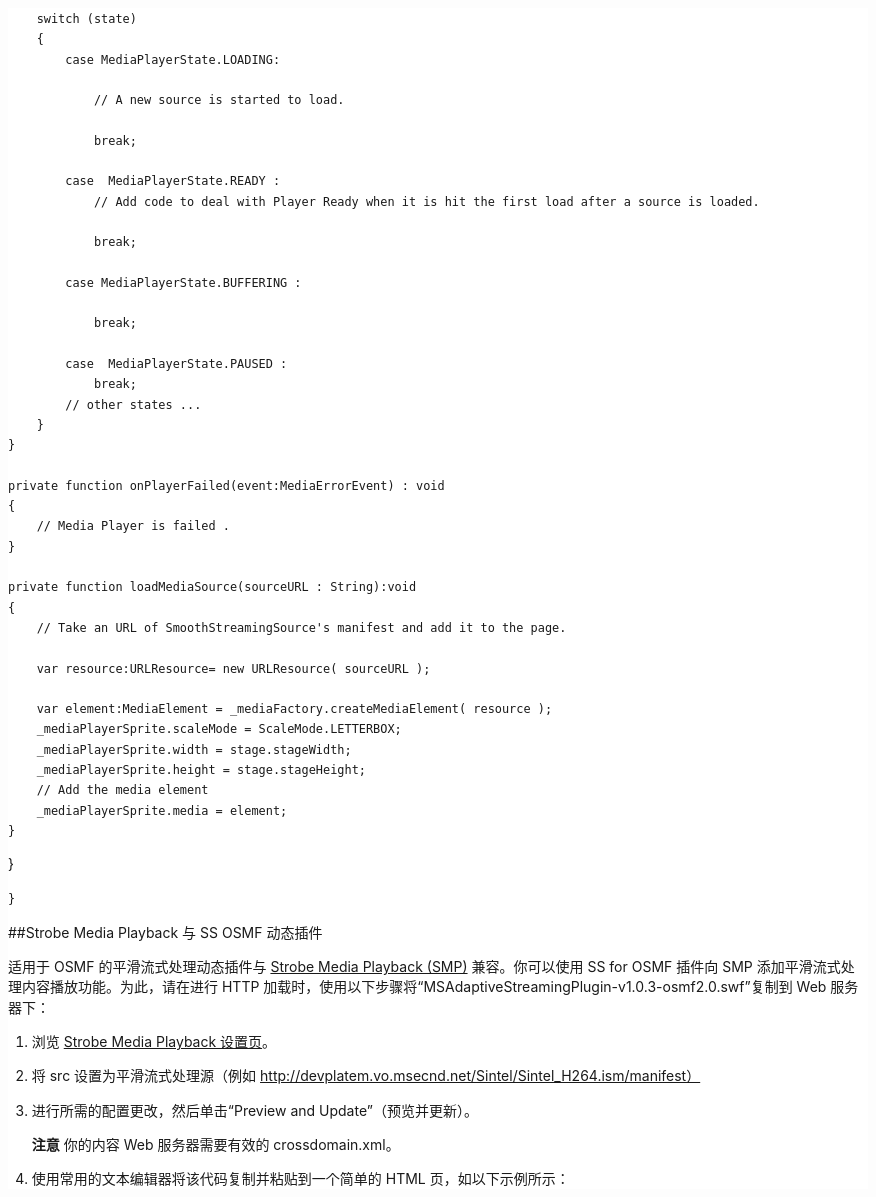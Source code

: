         switch (state)
        {
            case MediaPlayerState.LOADING: 

                // A new source is started to load.

                break;

            case  MediaPlayerState.READY :   
                // Add code to deal with Player Ready when it is hit the first load after a source is loaded. 

                break;

            case MediaPlayerState.BUFFERING :

                break;

            case  MediaPlayerState.PAUSED :
                break;      
            // other states ...          
        }
    }

    private function onPlayerFailed(event:MediaErrorEvent) : void
    {
        // Media Player is failed .           
    }

    private function loadMediaSource(sourceURL : String):void 
    {
        // Take an URL of SmoothStreamingSource's manifest and add it to the page.

        var resource:URLResource= new URLResource( sourceURL );

        var element:MediaElement = _mediaFactory.createMediaElement( resource );
        _mediaPlayerSprite.scaleMode = ScaleMode.LETTERBOX;
        _mediaPlayerSprite.width = stage.stageWidth;
        _mediaPlayerSprite.height = stage.stageHeight;
        // Add the media element
        _mediaPlayerSprite.media = element;
    }     

}
```
}
```

##Strobe Media Playback 与 SS OSMF 动态插件

适用于 OSMF 的平滑流式处理动态插件与 [Strobe Media Playback (SMP)](http://osmf.org/strobe_mediaplayback.html) 兼容。你可以使用 SS for OSMF 插件向 SMP 添加平滑流式处理内容播放功能。为此，请在进行 HTTP 加载时，使用以下步骤将“MSAdaptiveStreamingPlugin-v1.0.3-osmf2.0.swf”复制到 Web 服务器下：

1. 浏览 [Strobe Media Playback 设置页](http://osmf.org/dev/2.0gm/setup.html)。 
2. 将 src 设置为平滑流式处理源（例如 http://devplatem.vo.msecnd.net/Sintel/Sintel_H264.ism/manifest） 
3. 进行所需的配置更改，然后单击“Preview and Update”（预览并更新）。

    **注意** 你的内容 Web 服务器需要有效的 crossdomain.xml。 
4. 使用常用的文本编辑器将该代码复制并粘贴到一个简单的 HTML 页，如以下示例所示：
